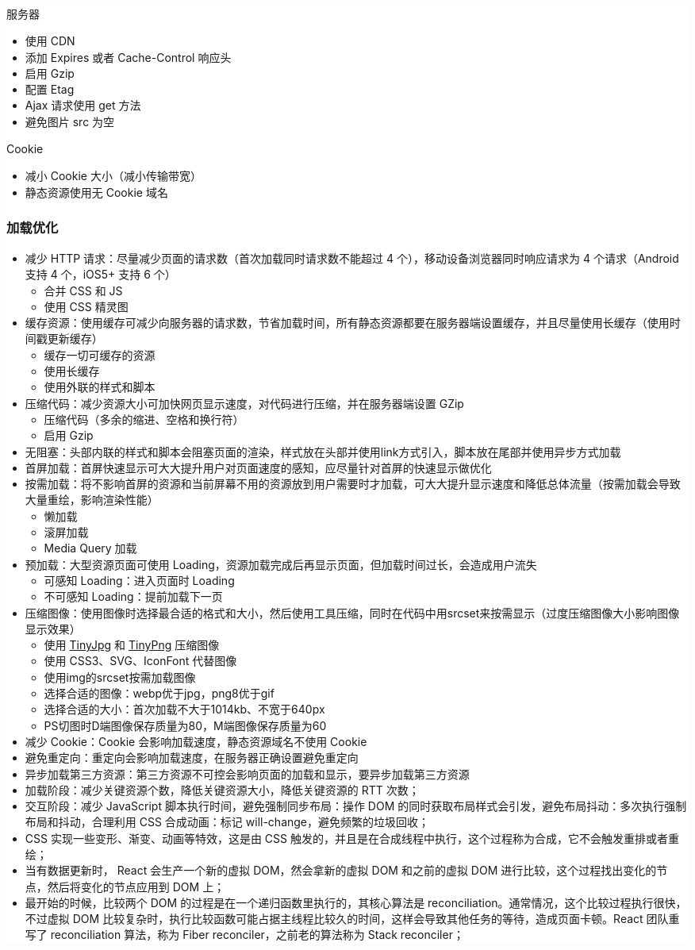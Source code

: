 服务器

- 使用 CDN
- 添加 Expires 或者 Cache-Control 响应头
- 启用 Gzip
- 配置 Etag
- Ajax 请求使用 get 方法
- 避免图片 src 为空

Cookie

- 减小 Cookie 大小（减小传输带宽）
- 静态资源使用无 Cookie 域名


### 加载优化

- 减少 HTTP 请求：尽量减少页面的请求数（首次加载同时请求数不能超过 4 个），移动设备浏览器同时响应请求为 4 个请求（Android 支持 4 个，iOS5+ 支持 6 个）
  - 合并 CSS 和 JS 
  - 使用 CSS 精灵图 
- 缓存资源：使用缓存可减少向服务器的请求数，节省加载时间，所有静态资源都要在服务器端设置缓存，并且尽量使用长缓存（使用时间戳更新缓存）
  - 缓存一切可缓存的资源 
  - 使用长缓存 
  - 使用外联的样式和脚本 
- 压缩代码：减少资源大小可加快网页显示速度，对代码进行压缩，并在服务器端设置 GZip
  - 压缩代码（多余的缩进、空格和换行符） 
  - 启用 Gzip 
- 无阻塞：头部内联的样式和脚本会阻塞页面的渲染，样式放在头部并使用link方式引入，脚本放在尾部并使用异步方式加载
- 首屏加载：首屏快速显示可大大提升用户对页面速度的感知，应尽量针对首屏的快速显示做优化
- 按需加载：将不影响首屏的资源和当前屏幕不用的资源放到用户需要时才加载，可大大提升显示速度和降低总体流量（按需加载会导致大量重绘，影响渲染性能）
  - 懒加载 
  - 滚屏加载 
  - Media Query 加载 
- 预加载：大型资源页面可使用 Loading，资源加载完成后再显示页面，但加载时间过长，会造成用户流失
  - 可感知 Loading：进入页面时 Loading 
  - 不可感知 Loading：提前加载下一页 
- 压缩图像：使用图像时选择最合适的格式和大小，然后使用工具压缩，同时在代码中用srcset来按需显示（过度压缩图像大小影响图像显示效果）
  - 使用 [TinyJpg](https://tinyjpg.com/) 和 [TinyPng](https://tinypng.com/) 压缩图像 
  - 使用 CSS3、SVG、IconFont 代替图像
  - 使用img的srcset按需加载图像 
  - 选择合适的图像：webp优于jpg，png8优于gif 
  - 选择合适的大小：首次加载不大于1014kb、不宽于640px 
  - PS切图时D端图像保存质量为80，M端图像保存质量为60 
- 减少 Cookie：Cookie 会影响加载速度，静态资源域名不使用 Cookie
- 避免重定向：重定向会影响加载速度，在服务器正确设置避免重定向
- 异步加载第三方资源：第三方资源不可控会影响页面的加载和显示，要异步加载第三方资源
- 加载阶段：减少关键资源个数，降低关键资源大小，降低关键资源的 RTT 次数；
- 交互阶段：减少 JavaScript 脚本执行时间，避免强制同步布局：操作 DOM 的同时获取布局样式会引发，避免布局抖动：多次执行强制布局和抖动，合理利用 CSS 合成动画：标记 will-change，避免频繁的垃圾回收；
- CSS 实现一些变形、渐变、动画等特效，这是由 CSS 触发的，并且是在合成线程中执行，这个过程称为合成，它不会触发重排或者重绘；
- 当有数据更新时， React 会生产一个新的虚拟 DOM，然会拿新的虚拟 DOM 和之前的虚拟 DOM 进行比较，这个过程找出变化的节点，然后将变化的节点应用到 DOM 上；
- 最开始的时候，比较两个 DOM 的过程是在一个递归函数里执行的，其核心算法是 reconciliation。通常情况，这个比较过程执行很快，不过虚拟 DOM 比较复杂时，执行比较函数可能占据主线程比较久的时间，这样会导致其他任务的等待，造成页面卡顿。React 团队重写了 reconciliation 算法，称为 Fiber reconciler，之前老的算法称为 Stack reconciler；
